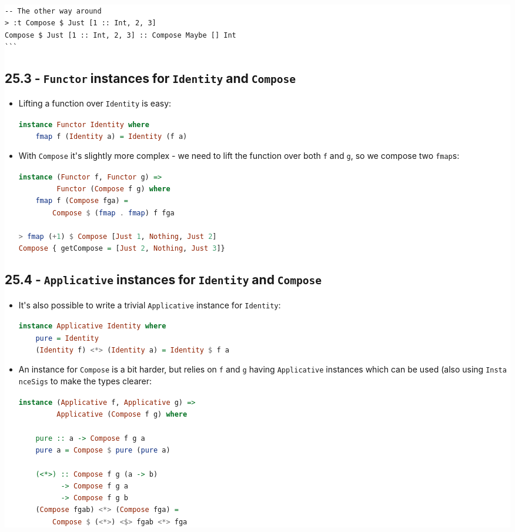     -- The other way around
    > :t Compose $ Just [1 :: Int, 2, 3]
    Compose $ Just [1 :: Int, 2, 3] :: Compose Maybe [] Int
    ```


## 25.3 - `Functor` instances for `Identity` and `Compose`

- Lifting a function over `Identity` is easy:

    ```haskell
    instance Functor Identity where
        fmap f (Identity a) = Identity (f a)
    ```

- With `Compose` it's slightly more complex - we need to lift the function over both `f` and `g`, so we compose two `fmap`s:

    ```haskell
    instance (Functor f, Functor g) =>
             Functor (Compose f g) where
        fmap f (Compose fga) =
            Compose $ (fmap . fmap) f fga

    > fmap (+1) $ Compose [Just 1, Nothing, Just 2]
    Compose { getCompose = [Just 2, Nothing, Just 3]}
    ```


## 25.4 - `Applicative` instances for `Identity` and `Compose`

- It's also possible to write a trivial `Applicative` instance for `Identity`:

    ```haskell
    instance Applicative Identity where
        pure = Identity
        (Identity f) <*> (Identity a) = Identity $ f a
    ```

- An instance for `Compose` is a bit harder, but relies on `f` and `g` having `Applicative` instances which can be used (also using `InstanceSigs` to make the types clearer:

    ```haskell
    instance (Applicative f, Applicative g) =>
             Applicative (Compose f g) where

        pure :: a -> Compose f g a
        pure a = Compose $ pure (pure a)

        (<*>) :: Compose f g (a -> b)
              -> Compose f g a
              -> Compose f g b
        (Compose fgab) <*> (Compose fga) =
            Compose $ (<*>) <$> fgab <*> fga
    ```
